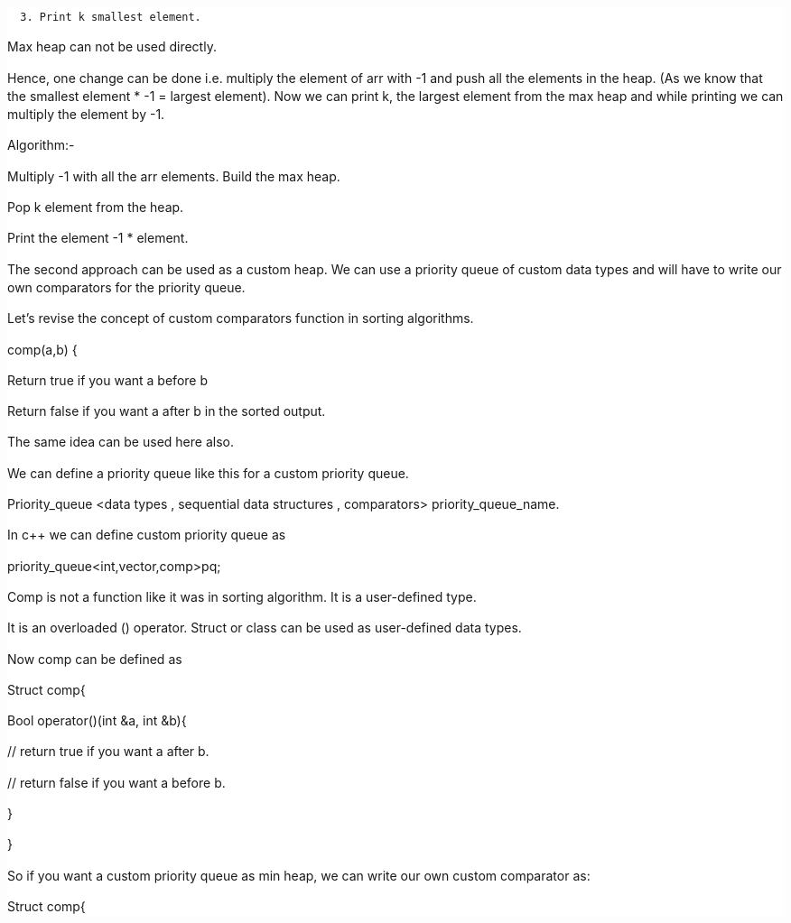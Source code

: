       3. Print k smallest element. 

Max heap can not be used directly.

Hence, one change can be done i.e. multiply the element of arr with -1 and push all the elements in the heap. (As we know that the smallest element * -1 = largest element). Now we can print k, the largest element from the max heap and while printing we can multiply the element by -1.



Algorithm:-


Multiply -1 with all the arr elements.
Build the max heap.


Pop k element from the heap.


Print the element -1 * element.

The second approach can be used as a custom heap. We can use a priority queue of custom data types and will have to write our own comparators for the priority queue.



Let’s revise the concept of custom comparators function in sorting algorithms.

comp(a,b) {

Return true if  you want a before b 

Return false if you want a after b in the sorted output.

The same idea can be used here also.

We can define a priority queue like this for a custom priority queue.

Priority_queue <data types , sequential data structures , comparators> priority_queue_name.

In c++ we can define custom priority queue as

priority_queue<int,vector<Int>,comp>pq;

Comp is not a function like it was in sorting algorithm. It is a user-defined type.

It is an overloaded () operator. Struct or class can be used as user-defined data types.

Now comp can be defined as

Struct comp{

Bool  operator()(int &a, int &b){

// return true if you want a after b.

// return false if you want a before b.

}

}

So if you want a custom priority queue as min heap, we can write our own custom comparator as:

Struct comp{
